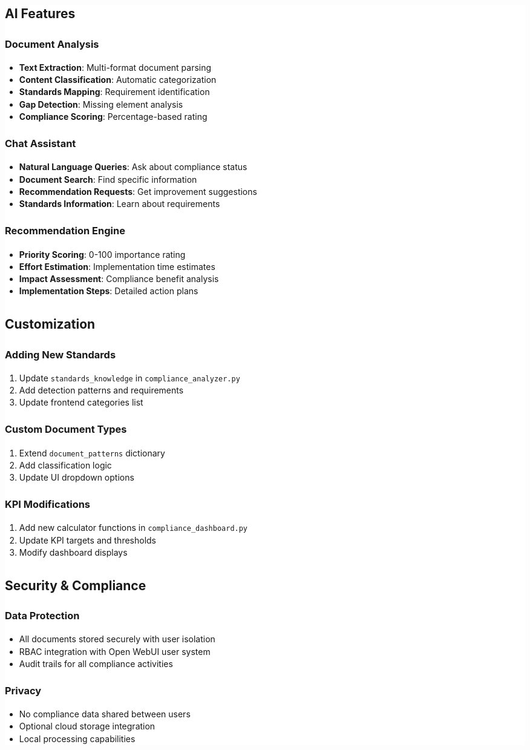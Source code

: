 ## AI Features

### Document Analysis
- **Text Extraction**: Multi-format document parsing
- **Content Classification**: Automatic categorization
- **Standards Mapping**: Requirement identification
- **Gap Detection**: Missing element analysis
- **Compliance Scoring**: Percentage-based rating

### Chat Assistant
- **Natural Language Queries**: Ask about compliance status
- **Document Search**: Find specific information
- **Recommendation Requests**: Get improvement suggestions
- **Standards Information**: Learn about requirements

### Recommendation Engine
- **Priority Scoring**: 0-100 importance rating
- **Effort Estimation**: Implementation time estimates
- **Impact Assessment**: Compliance benefit analysis
- **Implementation Steps**: Detailed action plans

## Customization

### Adding New Standards
1. Update `standards_knowledge` in `compliance_analyzer.py`
2. Add detection patterns and requirements
3. Update frontend categories list

### Custom Document Types
1. Extend `document_patterns` dictionary
2. Add classification logic
3. Update UI dropdown options

### KPI Modifications
1. Add new calculator functions in `compliance_dashboard.py`
2. Update KPI targets and thresholds
3. Modify dashboard displays

## Security & Compliance

### Data Protection
- All documents stored securely with user isolation
- RBAC integration with Open WebUI user system
- Audit trails for all compliance activities

### Privacy
- No compliance data shared between users
- Optional cloud storage integration
- Local processing capabilities
